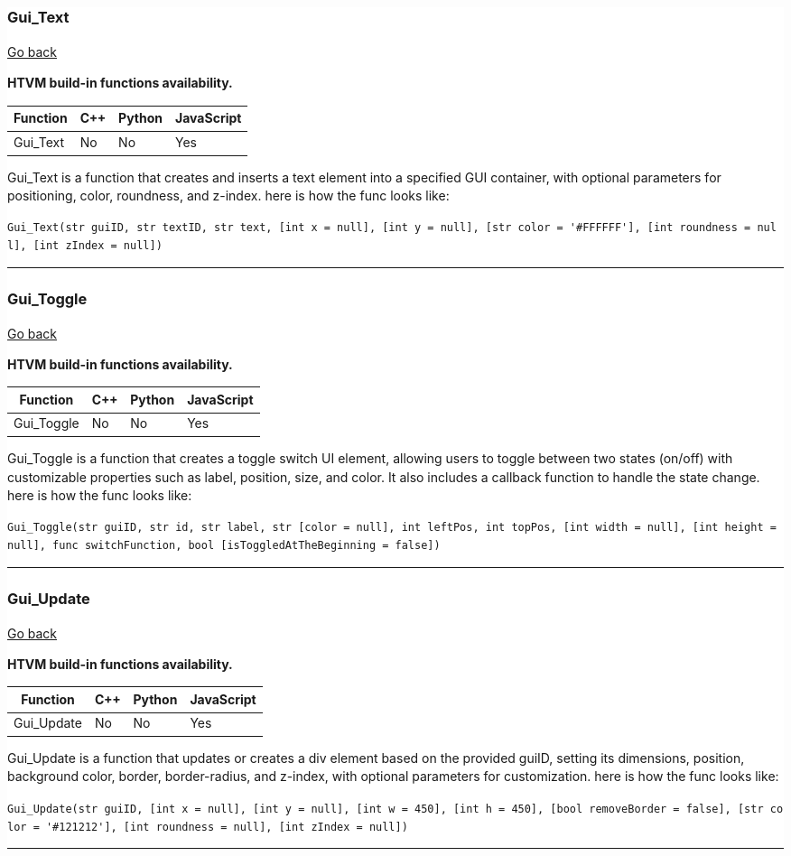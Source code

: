 
### Gui_Text

[Go back](#gui-functions)

**HTVM build-in functions availability.**

| Function | C++ | Python | JavaScript |
|----------|----------|----------|----------|
| Gui_Text | No | No | Yes |

Gui_Text is a function that creates and inserts a text element into a specified GUI container, with optional parameters for positioning, color, roundness, and z-index.
here is how the func looks like:
```
Gui_Text(str guiID, str textID, str text, [int x = null], [int y = null], [str color = '#FFFFFF'], [int roundness = null], [int zIndex = null])
```

---

### Gui_Toggle

[Go back](#gui-functions)

**HTVM build-in functions availability.**

| Function | C++ | Python | JavaScript |
|----------|----------|----------|----------|
| Gui_Toggle | No | No | Yes |

Gui_Toggle is a function that creates a toggle switch UI element, allowing users to toggle between two states (on/off) with customizable properties such as label, position, size, and color. It also includes a callback function to handle the state change.
here is how the func looks like:
```
Gui_Toggle(str guiID, str id, str label, str [color = null], int leftPos, int topPos, [int width = null], [int height = null], func switchFunction, bool [isToggledAtTheBeginning = false])
```

---

### Gui_Update

[Go back](#gui-functions)

**HTVM build-in functions availability.**

| Function | C++ | Python | JavaScript |
|----------|----------|----------|----------|
| Gui_Update | No | No | Yes |

Gui_Update is a function that updates or creates a div element based on the provided guiID, setting its dimensions, position, background color, border, border-radius, and z-index, with optional parameters for customization.
here is how the func looks like:
```
Gui_Update(str guiID, [int x = null], [int y = null], [int w = 450], [int h = 450], [bool removeBorder = false], [str color = '#121212'], [int roundness = null], [int zIndex = null])
```

---